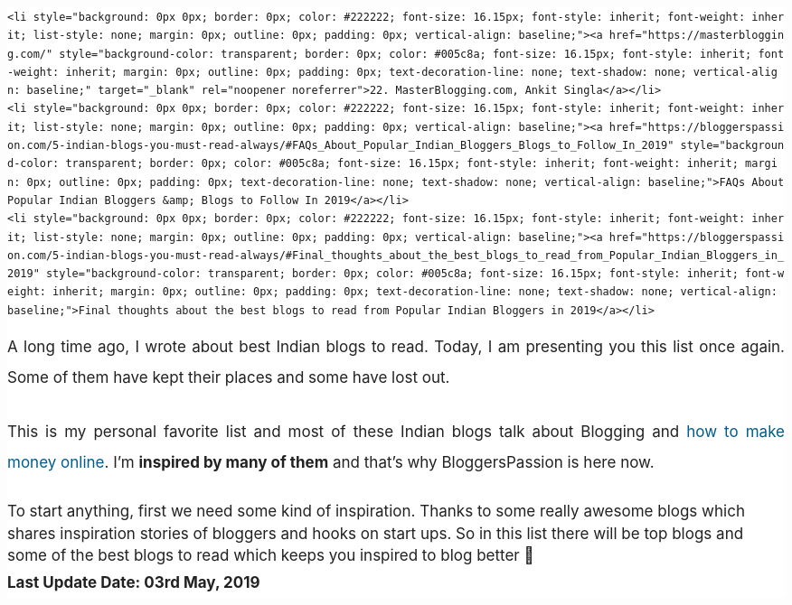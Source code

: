  	<li style="background: 0px 0px; border: 0px; color: #222222; font-size: 16.15px; font-style: inherit; font-weight: inherit; list-style: none; margin: 0px; outline: 0px; padding: 0px; vertical-align: baseline;"><a href="https://masterblogging.com/" style="background-color: transparent; border: 0px; color: #005c8a; font-size: 16.15px; font-style: inherit; font-weight: inherit; margin: 0px; outline: 0px; padding: 0px; text-decoration-line: none; text-shadow: none; vertical-align: baseline;" target="_blank" rel="noopener noreferrer">22. MasterBlogging.com, Ankit Singla</a></li>
 	<li style="background: 0px 0px; border: 0px; color: #222222; font-size: 16.15px; font-style: inherit; font-weight: inherit; list-style: none; margin: 0px; outline: 0px; padding: 0px; vertical-align: baseline;"><a href="https://bloggerspassion.com/5-indian-blogs-you-must-read-always/#FAQs_About_Popular_Indian_Bloggers_Blogs_to_Follow_In_2019" style="background-color: transparent; border: 0px; color: #005c8a; font-size: 16.15px; font-style: inherit; font-weight: inherit; margin: 0px; outline: 0px; padding: 0px; text-decoration-line: none; text-shadow: none; vertical-align: baseline;">FAQs About Popular Indian Bloggers &amp; Blogs to Follow In 2019</a></li>
 	<li style="background: 0px 0px; border: 0px; color: #222222; font-size: 16.15px; font-style: inherit; font-weight: inherit; list-style: none; margin: 0px; outline: 0px; padding: 0px; vertical-align: baseline;"><a href="https://bloggerspassion.com/5-indian-blogs-you-must-read-always/#Final_thoughts_about_the_best_blogs_to_read_from_Popular_Indian_Bloggers_in_2019" style="background-color: transparent; border: 0px; color: #005c8a; font-size: 16.15px; font-style: inherit; font-weight: inherit; margin: 0px; outline: 0px; padding: 0px; text-decoration-line: none; text-shadow: none; vertical-align: baseline;">Final thoughts about the best blogs to read from Popular Indian Bloggers in 2019</a></li>
</ul>
</li>
</ul>
</div>
<div style="border: 0px; color: #222222; font-size: 17px; font-style: inherit; font-weight: inherit; line-height: 2; margin-bottom: 1.5em; outline: 0px; padding: 0px; text-align: justify; vertical-align: baseline;">A long time ago, I wrote about best Indian blogs to read. Today, I am presenting you this list once again. Some of them have kept their places and some have lost out.</div>
<div style="border: 0px; color: #222222; font-size: 17px; font-style: inherit; font-weight: inherit; margin: 0px; outline: 0px; padding: 0px; vertical-align: baseline;">
<div style="border: 0px; font-style: inherit; font-weight: inherit; line-height: 2; margin-bottom: 1.5em; outline: 0px; padding: 0px; text-align: justify; vertical-align: baseline;">This is my personal favorite list and most of these Indian blogs talk about Blogging and&nbsp;<a href="https://visshumeena.blogspot.com/search/label/Make%20money%20online?&amp;max-results=6" rel="noopener noreferrer" style="background-color: transparent; border: 0px; color: #005c8a; font-style: inherit; font-weight: inherit; margin: 0px; outline: 0px; padding: 0px; text-decoration-line: none; vertical-align: baseline;" target="">how to make money online</a>. I’m&nbsp;<span style="border: 0px; font-style: inherit; font-weight: 700; margin: 0px; outline: 0px; padding: 0px; vertical-align: baseline;">inspired by many of them</span>&nbsp;and that’s why BloggersPassion is here now.</div>
</div>
<div style="border: 0px; color: #222222; font-size: 17px; font-style: inherit; font-weight: inherit; margin: 0px; outline: 0px; padding: 0px; vertical-align: baseline;">To start anything, first we need some kind of inspiration. Thanks to some really awesome blogs which shares inspiration stories of bloggers and hooks on start ups. So in this list there will be top blogs and some of the best blogs to read which keeps you inspired to blog better 🙂</div>
<div style="border: 0px; color: #222222; font-size: 17px; font-style: inherit; font-weight: inherit; line-height: 2; margin-bottom: 1.5em; outline: 0px; padding: 0px; text-align: justify; vertical-align: baseline;"><span style="border: 0px; font-style: inherit; font-weight: 700; margin: 0px; outline: 0px; padding: 0px; vertical-align: baseline;">Last Update Date: 03rd May, 2019</span></div>
